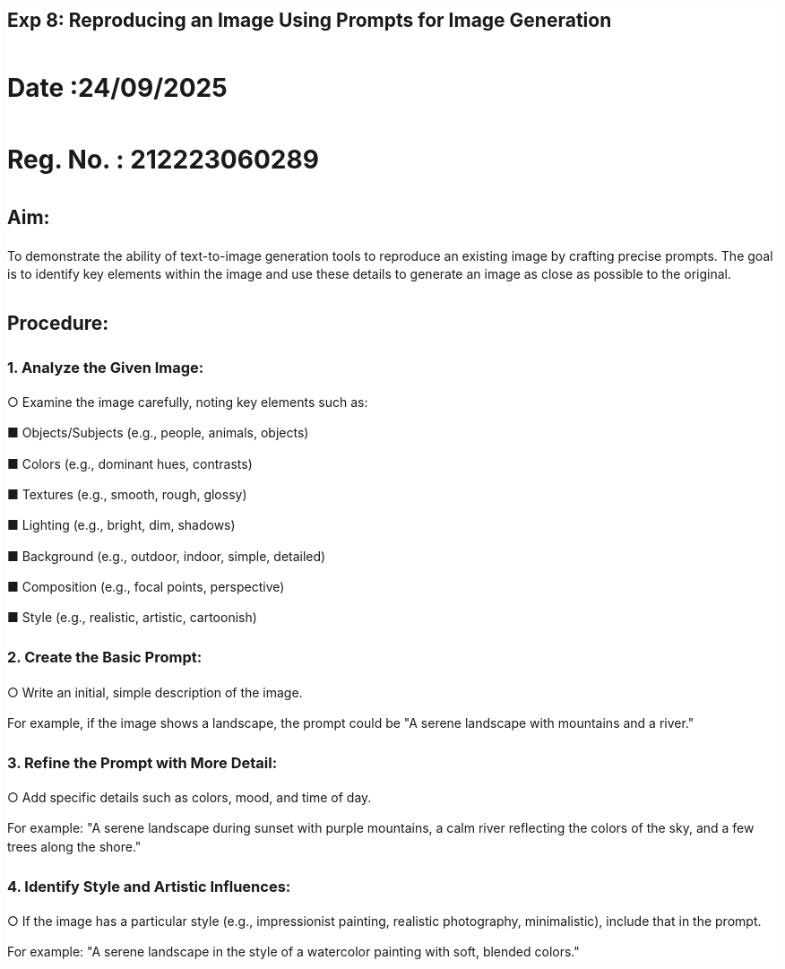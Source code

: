 ## Exp 8: Reproducing an Image Using Prompts for Image Generation

# Date :24/09/2025
# Reg. No. : 212223060289

## Aim:
To demonstrate the ability of text-to-image generation tools to reproduce an existing image by crafting precise prompts. The goal is to identify key elements within the image and use these details to generate an image as close as possible to the original.

## Procedure:
### 1.	Analyze the Given Image:

○	Examine the image carefully, noting key elements such as:

■	Objects/Subjects (e.g., people, animals, objects)

■	Colors (e.g., dominant hues, contrasts)

■	Textures (e.g., smooth, rough, glossy)

■	Lighting (e.g., bright, dim, shadows)

■	Background (e.g., outdoor, indoor, simple, detailed)

■	Composition (e.g., focal points, perspective)

■	Style (e.g., realistic, artistic, cartoonish)

### 2.	Create the Basic Prompt:

○	Write an initial, simple description of the image. 

For example, if the image shows a landscape, the prompt could be "A serene landscape with mountains and a river."

### 3.	Refine the Prompt with More Detail:

○	Add specific details such as colors, mood, and time of day.

For example: "A serene landscape during sunset with purple mountains, a calm river reflecting the colors of the sky, and a few trees along the shore."

### 4.	Identify Style and Artistic Influences:

○	If the image has a particular style (e.g., impressionist painting, realistic photography, minimalistic), include that in the prompt. 

For example: "A serene landscape in the style of a watercolor painting with 
soft, blended colors."
